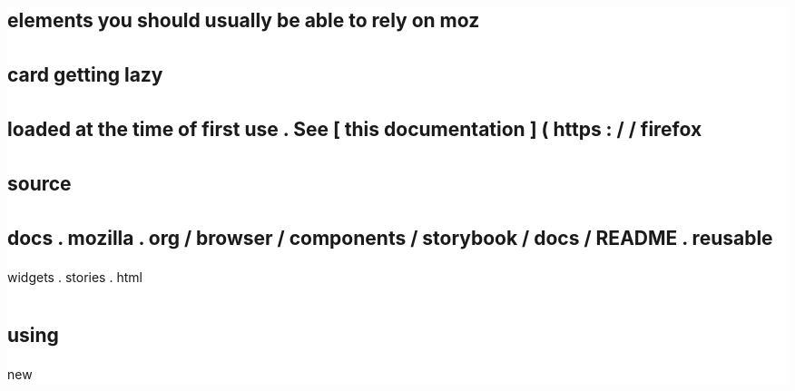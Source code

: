 elements
you
should
usually
be
able
to
rely
on
moz
-
card
getting
lazy
-
loaded
at
the
time
of
first
use
.
See
[
this
documentation
]
(
https
:
/
/
firefox
-
source
-
docs
.
mozilla
.
org
/
browser
/
components
/
storybook
/
docs
/
README
.
reusable
-
widgets
.
stories
.
html
#
using
-
new
